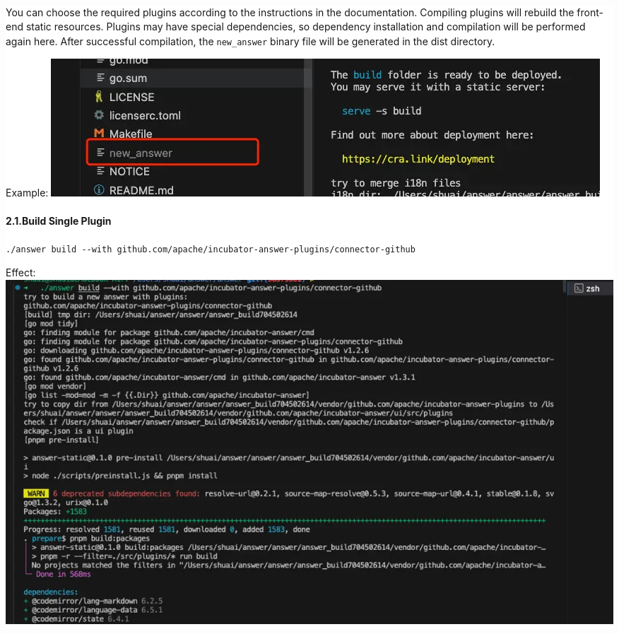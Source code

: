 You can choose the required plugins according to the instructions in the documentation. Compiling plugins will rebuild the front-end static resources. Plugins may have special dependencies, so dependency installation and compilation will be performed again here. After successful compilation, the `new_answer` binary file will be generated in the dist directory.

Example:
![new answer binary](new-answer.webp)

#### 2.1.Build Single Plugin

`./answer build --with github.com/apache/incubator-answer-plugins/connector-github`

Effect:
![build progress](2.1.1.webp)
